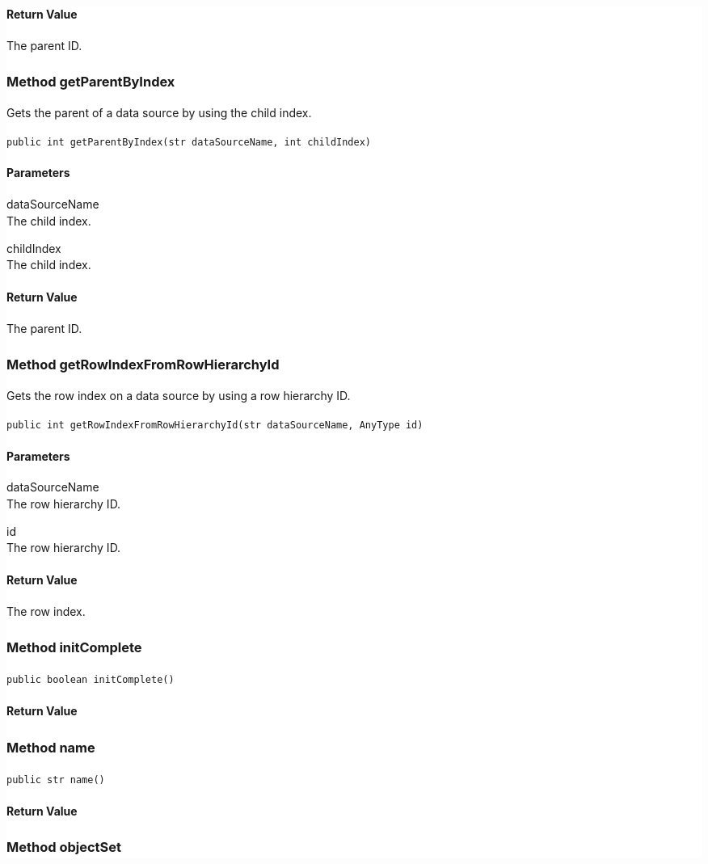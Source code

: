 #### Return Value

The parent ID.

### Method getParentByIndex

Gets the parent of a data source by using the child index.

    public int getParentByIndex(str dataSourceName, int childIndex)

#### Parameters

dataSourceName  
The child index.



childIndex  
The child index.

#### Return Value

The parent ID.

### Method getRowIndexFromRowHierarchyId

Gets the row index on a data source by using a row hierarchy ID.

    public int getRowIndexFromRowHierarchyId(str dataSourceName, AnyType id)

#### Parameters

dataSourceName  
The row hierarchy ID.



id  
The row hierarchy ID.

#### Return Value

The row index.

### Method initComplete

    public boolean initComplete()

#### Return Value

### Method name

    public str name()

#### Return Value

### Method objectSet
